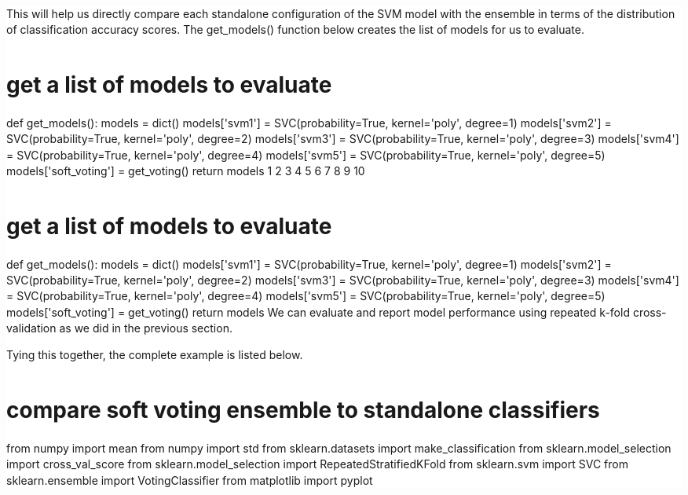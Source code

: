 This will help us directly compare each standalone configuration of the SVM model with the ensemble in terms of the distribution of classification accuracy scores. The get_models() function below creates the list of models for us to evaluate.

# get a list of models to evaluate
def get_models():
	models = dict()
	models['svm1'] = SVC(probability=True, kernel='poly', degree=1)
	models['svm2'] = SVC(probability=True, kernel='poly', degree=2)
	models['svm3'] = SVC(probability=True, kernel='poly', degree=3)
	models['svm4'] = SVC(probability=True, kernel='poly', degree=4)
	models['svm5'] = SVC(probability=True, kernel='poly', degree=5)
	models['soft_voting'] = get_voting()
	return models
1
2
3
4
5
6
7
8
9
10
# get a list of models to evaluate
def get_models():
	models = dict()
	models['svm1'] = SVC(probability=True, kernel='poly', degree=1)
	models['svm2'] = SVC(probability=True, kernel='poly', degree=2)
	models['svm3'] = SVC(probability=True, kernel='poly', degree=3)
	models['svm4'] = SVC(probability=True, kernel='poly', degree=4)
	models['svm5'] = SVC(probability=True, kernel='poly', degree=5)
	models['soft_voting'] = get_voting()
	return models
We can evaluate and report model performance using repeated k-fold cross-validation as we did in the previous section.

Tying this together, the complete example is listed below.

# compare soft voting ensemble to standalone classifiers
from numpy import mean
from numpy import std
from sklearn.datasets import make_classification
from sklearn.model_selection import cross_val_score
from sklearn.model_selection import RepeatedStratifiedKFold
from sklearn.svm import SVC
from sklearn.ensemble import VotingClassifier
from matplotlib import pyplot
